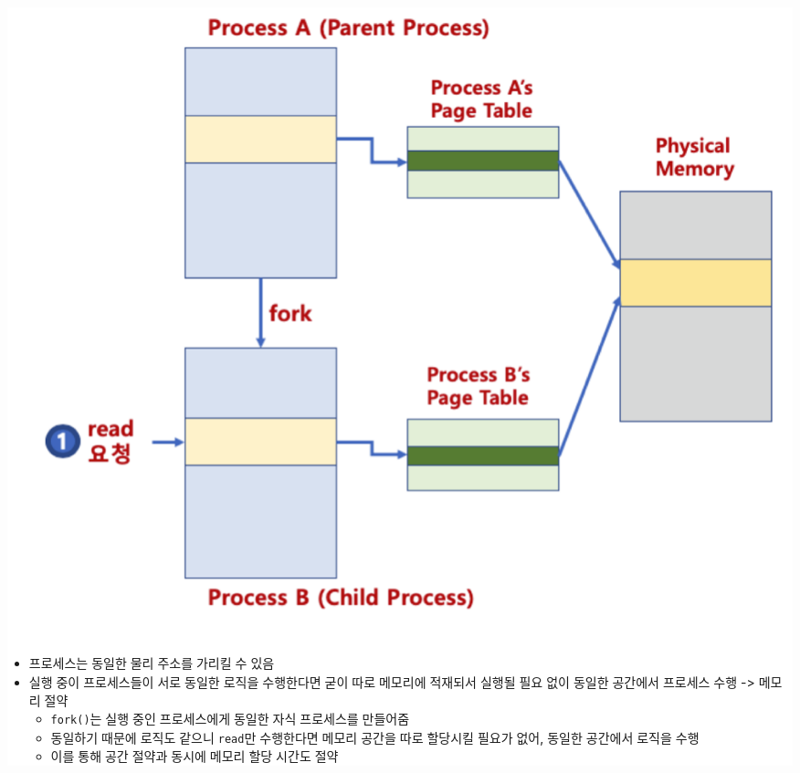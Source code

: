 ![img_6.png](img_6.png)
- 프로세스는 동일한 물리 주소를 가리킬 수 있음
- 실행 중이 프로세스들이 서로 동일한 로직을 수행한다면 굳이 따로 메모리에 적재되서 실행될 필요 없이 동일한 공간에서 프로세스 수행 -> 메모리 절약
  - `fork()`는 실행 중인 프로세스에게 동일한 자식 프로세스를 만들어줌
  - 동일하기 때문에 로직도 같으니 `read`만 수행한다면 메모리 공간을 따로 할당시킬 필요가 없어, 동일한 공간에서 로직을 수행
  - 이를 통해 공간 절약과 동시에 메모리 할당 시간도 절약
